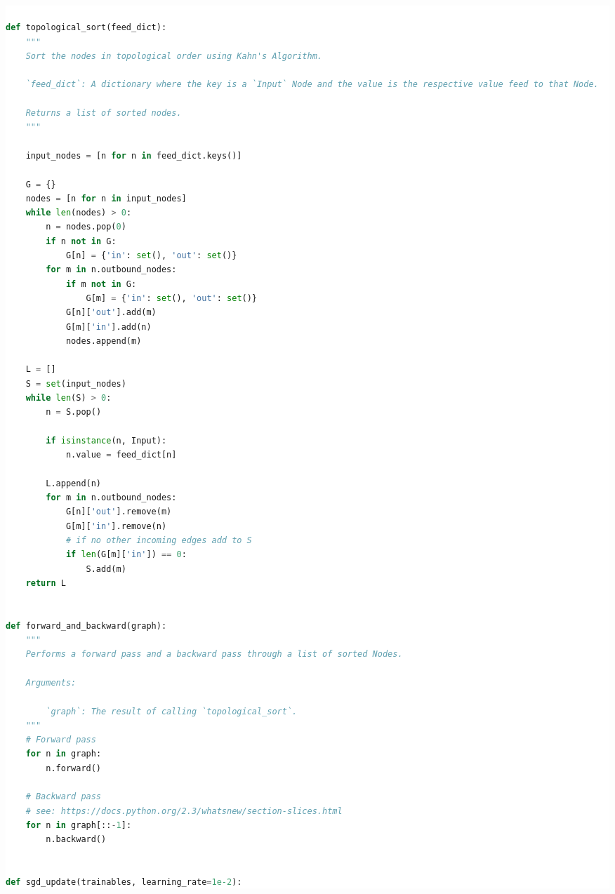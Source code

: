 ```python

def topological_sort(feed_dict):
    """
    Sort the nodes in topological order using Kahn's Algorithm.

    `feed_dict`: A dictionary where the key is a `Input` Node and the value is the respective value feed to that Node.

    Returns a list of sorted nodes.
    """

    input_nodes = [n for n in feed_dict.keys()]

    G = {}
    nodes = [n for n in input_nodes]
    while len(nodes) > 0:
        n = nodes.pop(0)
        if n not in G:
            G[n] = {'in': set(), 'out': set()}
        for m in n.outbound_nodes:
            if m not in G:
                G[m] = {'in': set(), 'out': set()}
            G[n]['out'].add(m)
            G[m]['in'].add(n)
            nodes.append(m)

    L = []
    S = set(input_nodes)
    while len(S) > 0:
        n = S.pop()

        if isinstance(n, Input):
            n.value = feed_dict[n]

        L.append(n)
        for m in n.outbound_nodes:
            G[n]['out'].remove(m)
            G[m]['in'].remove(n)
            # if no other incoming edges add to S
            if len(G[m]['in']) == 0:
                S.add(m)
    return L


def forward_and_backward(graph):
    """
    Performs a forward pass and a backward pass through a list of sorted Nodes.

    Arguments:

        `graph`: The result of calling `topological_sort`.
    """
    # Forward pass
    for n in graph:
        n.forward()

    # Backward pass
    # see: https://docs.python.org/2.3/whatsnew/section-slices.html
    for n in graph[::-1]:
        n.backward()


def sgd_update(trainables, learning_rate=1e-2):
```